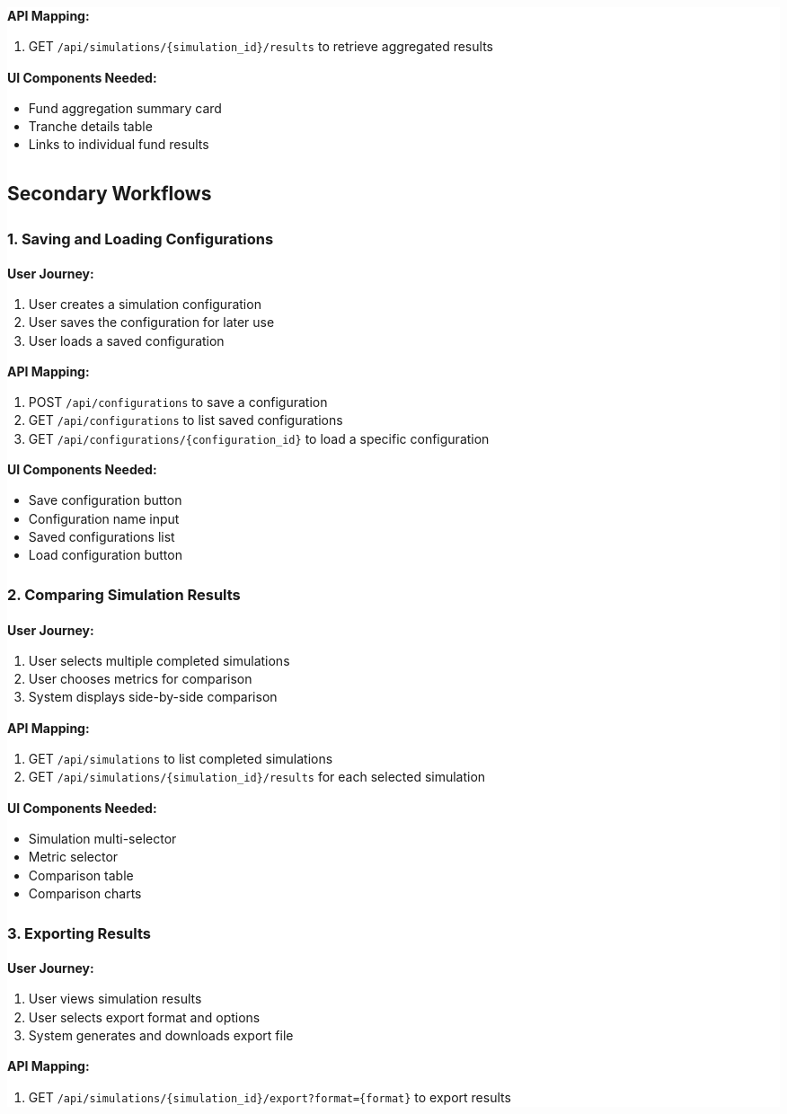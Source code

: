 **API Mapping:**
1. GET `/api/simulations/{simulation_id}/results` to retrieve aggregated results

**UI Components Needed:**
- Fund aggregation summary card
- Tranche details table
- Links to individual fund results

## Secondary Workflows

### 1. Saving and Loading Configurations

**User Journey:**
1. User creates a simulation configuration
2. User saves the configuration for later use
3. User loads a saved configuration

**API Mapping:**
1. POST `/api/configurations` to save a configuration
2. GET `/api/configurations` to list saved configurations
3. GET `/api/configurations/{configuration_id}` to load a specific configuration

**UI Components Needed:**
- Save configuration button
- Configuration name input
- Saved configurations list
- Load configuration button

### 2. Comparing Simulation Results

**User Journey:**
1. User selects multiple completed simulations
2. User chooses metrics for comparison
3. System displays side-by-side comparison

**API Mapping:**
1. GET `/api/simulations` to list completed simulations
2. GET `/api/simulations/{simulation_id}/results` for each selected simulation

**UI Components Needed:**
- Simulation multi-selector
- Metric selector
- Comparison table
- Comparison charts

### 3. Exporting Results

**User Journey:**
1. User views simulation results
2. User selects export format and options
3. System generates and downloads export file

**API Mapping:**
1. GET `/api/simulations/{simulation_id}/export?format={format}` to export results
